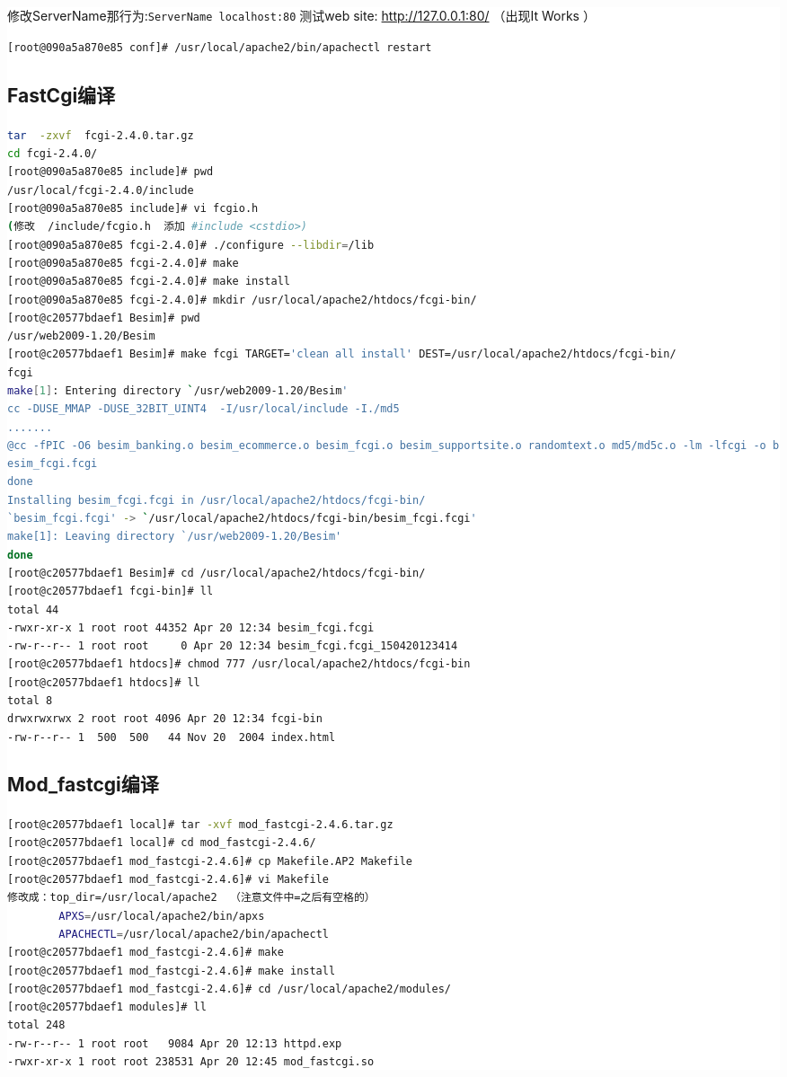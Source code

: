 修改ServerName那行为:`ServerName localhost:80`
测试web site:  http://127.0.0.1:80/ （出现It Works ）

```sh
[root@090a5a870e85 conf]# /usr/local/apache2/bin/apachectl restart
```

## FastCgi编译

```sh
tar  -zxvf  fcgi-2.4.0.tar.gz
cd fcgi-2.4.0/
[root@090a5a870e85 include]# pwd
/usr/local/fcgi-2.4.0/include
[root@090a5a870e85 include]# vi fcgio.h
(修改  /include/fcgio.h  添加 #include <cstdio>)
[root@090a5a870e85 fcgi-2.4.0]# ./configure --libdir=/lib
[root@090a5a870e85 fcgi-2.4.0]# make
[root@090a5a870e85 fcgi-2.4.0]# make install
[root@090a5a870e85 fcgi-2.4.0]# mkdir /usr/local/apache2/htdocs/fcgi-bin/
[root@c20577bdaef1 Besim]# pwd
/usr/web2009-1.20/Besim
[root@c20577bdaef1 Besim]# make fcgi TARGET='clean all install' DEST=/usr/local/apache2/htdocs/fcgi-bin/
fcgi
make[1]: Entering directory `/usr/web2009-1.20/Besim'
cc -DUSE_MMAP -DUSE_32BIT_UINT4  -I/usr/local/include -I./md5
.......
@cc -fPIC -O6 besim_banking.o besim_ecommerce.o besim_fcgi.o besim_supportsite.o randomtext.o md5/md5c.o -lm -lfcgi -o besim_fcgi.fcgi
done
Installing besim_fcgi.fcgi in /usr/local/apache2/htdocs/fcgi-bin/
`besim_fcgi.fcgi' -> `/usr/local/apache2/htdocs/fcgi-bin/besim_fcgi.fcgi'
make[1]: Leaving directory `/usr/web2009-1.20/Besim'
done
[root@c20577bdaef1 Besim]# cd /usr/local/apache2/htdocs/fcgi-bin/
[root@c20577bdaef1 fcgi-bin]# ll
total 44
-rwxr-xr-x 1 root root 44352 Apr 20 12:34 besim_fcgi.fcgi
-rw-r--r-- 1 root root     0 Apr 20 12:34 besim_fcgi.fcgi_150420123414
[root@c20577bdaef1 htdocs]# chmod 777 /usr/local/apache2/htdocs/fcgi-bin
[root@c20577bdaef1 htdocs]# ll
total 8
drwxrwxrwx 2 root root 4096 Apr 20 12:34 fcgi-bin
-rw-r--r-- 1  500  500   44 Nov 20  2004 index.html
```

## Mod_fastcgi编译

```sh
[root@c20577bdaef1 local]# tar -xvf mod_fastcgi-2.4.6.tar.gz
[root@c20577bdaef1 local]# cd mod_fastcgi-2.4.6/
[root@c20577bdaef1 mod_fastcgi-2.4.6]# cp Makefile.AP2 Makefile
[root@c20577bdaef1 mod_fastcgi-2.4.6]# vi Makefile
修改成：top_dir=/usr/local/apache2  （注意文件中=之后有空格的）
        APXS=/usr/local/apache2/bin/apxs
        APACHECTL=/usr/local/apache2/bin/apachectl
[root@c20577bdaef1 mod_fastcgi-2.4.6]# make
[root@c20577bdaef1 mod_fastcgi-2.4.6]# make install
[root@c20577bdaef1 mod_fastcgi-2.4.6]# cd /usr/local/apache2/modules/
[root@c20577bdaef1 modules]# ll
total 248
-rw-r--r-- 1 root root   9084 Apr 20 12:13 httpd.exp
-rwxr-xr-x 1 root root 238531 Apr 20 12:45 mod_fastcgi.so
```